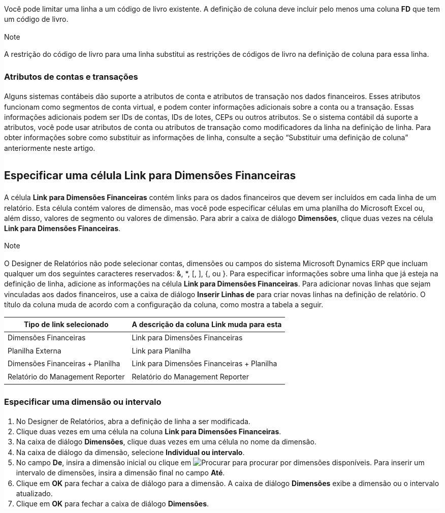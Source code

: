 Você pode limitar uma linha a um código de livro existente. A definição de coluna deve incluir pelo menos uma coluna **FD** que tem um código de livro. 
> [!NOTE]
> A restrição do código de livro para uma linha substitui as restrições de códigos de livro na definição de coluna para essa linha.

### <a name="account-and-transaction-attributes"></a>Atributos de contas e transações

Alguns sistemas contábeis dão suporte a atributos de conta e atributos de transação nos dados financeiros. Esses atributos funcionam como segmentos de conta virtual, e podem conter informações adicionais sobre a conta ou a transação. Essas informações adicionais podem ser IDs de contas, IDs de lotes, CEPs ou outros atributos. Se o sistema contábil dá suporte a atributos, você pode usar atributos de conta ou atributos de transação como modificadores da linha na definição de linha. Para obter informações sobre como substituir as informações de linha, consulte a seção “Substituir uma definição de coluna” anteriormente neste artigo.

## <a name="specify-a-link-to-financial-dimensions-cell"></a>Especificar uma célula Link para Dimensões Financeiras
A célula **Link para Dimensões Financeiras** contém links para os dados financeiros que devem ser incluídos em cada linha de um relatório. Esta célula contém valores de dimensão, mas você pode especificar células em uma planilha do Microsoft Excel ou, além disso, valores de segmento ou valores de dimensão. Para abrir a caixa de diálogo **Dimensões**, clique duas vezes na célula **Link para Dimensões Financeiras**. 
> [!NOTE]
> O Designer de Relatórios não pode selecionar contas, dimensões ou campos do sistema Microsoft Dynamics ERP que incluam qualquer um dos seguintes caracteres reservados: &, \*, \[, \], {, ou }. Para especificar informações sobre uma linha que já esteja na definição de linha, adicione as informações na célula **Link para Dimensões Financeiras**. Para adicionar novas linhas que sejam vinculadas aos dados financeiros, use a caixa de diálogo **Inserir Linhas de** para criar novas linhas na definição de relatório. O título da coluna muda de acordo com a configuração da coluna, como mostra a tabela a seguir.

| Tipo de link selecionado       | A descrição da coluna Link muda para esta |
|----------------------------------|----------------------------------------------------|
| Dimensões Financeiras             | Link para Dimensões Financeiras                       |
| Planilha Externa               | Link para Planilha                                  |
| Dimensões Financeiras + Planilha | Link para Dimensões Financeiras + Planilha           |
| Relatório do Management Reporter       | Relatório do Management Reporter                         |

### <a name="specify-a-dimension-or-range"></a>Especificar uma dimensão ou intervalo

1.  No Designer de Relatórios, abra a definição de linha a ser modificada.
2.  Clique duas vezes em uma célula na coluna **Link para Dimensões Financeiras**.
3.  Na caixa de diálogo **Dimensões**, clique duas vezes em uma célula no nome da dimensão.
4.  Na caixa de diálogo da dimensão, selecione **Individual ou intervalo**.
5.  No campo **De**, insira a dimensão inicial ou clique em ![Procurar](https://i-technet.sec.s-msft.com/dynimg/IC679490.gif "Procurar") para procurar por dimensões disponíveis. Para inserir um intervalo de dimensões, insira a dimensão final no campo **Até**.
6.  Clique em **OK** para fechar a caixa de diálogo para a dimensão. A caixa de diálogo **Dimensões** exibe a dimensão ou o intervalo atualizado.
7.  Clique em **OK** para fechar a caixa de diálogo **Dimensões**.
